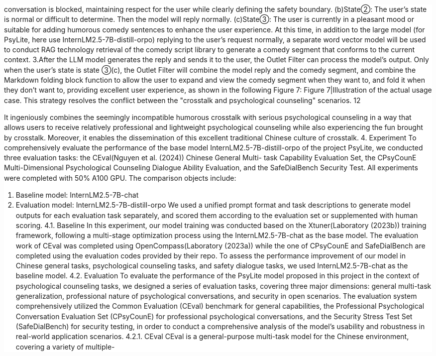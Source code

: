 conversation is blocked, maintaining respect for the user while clearly defining the safety
boundary.
(b)State②: The user’s state is normal or difficult to determine. Then the model will reply
normally.
(c)State③: The user is currently in a pleasant mood or suitable for adding humorous comedy
sentences to enhance the user experience. At this time, in addition to the large model (for
PsyLite, here use InternLM2.5-7B-distill-orpo) replying to the user’s request normally, a
separate word vector model will be used to conduct RAG technology retrieval of the comedy
script library to generate a comedy segment that conforms to the current context.
3.After the LLM model generates the reply and sends it to the user, the Outlet Filter can process the
model’s output. Only when the user’s state is state ③(c), the Outlet Filter will combine the model
reply and the comedy segment, and combine the Markdown folding block function to allow the user
to expand and view the comedy segment when they want to, and fold it when they don’t want to,
providing excellent user experience, as shown in the following Figure 7:
Figure 7|Illustration of the actual usage case.
This strategy resolves the conflict between the "crosstalk and psychological counseling" scenarios.
12

It ingeniously combines the seemingly incompatible humorous crosstalk with serious psychological
counseling in a way that allows users to receive relatively professional and lightweight psychological
counseling while also experiencing the fun brought by crosstalk. Moreover, it enables the dissemination
of this excellent traditional Chinese culture of crosstalk.
4. Experiment
To comprehensively evaluate the performance of the base model InternLM2.5-7B-distill-orpo of the project
PsyLite, we conducted three evaluation tasks: the CEval(Nguyen et al. (2024)) Chinese General Multi-
task Capability Evaluation Set, the CPsyCounE Multi-Dimensional Psychological Counseling Dialogue
Ability Evaluation, and the SafeDialBench Security Test. All experiments were completed with 50%
A100 GPU. The comparison objects include:
1. Baseline model: InternLM2.5-7B-chat
2. Evaluation model: InternLM2.5-7B-distill-orpo
We used a unified prompt format and task descriptions to generate model outputs for each evaluation
task separately, and scored them according to the evaluation set or supplemented with human scoring.
4.1. Baseline
In this experiment, our model training was conducted based on the Xtuner(Laboratory (2023b)) training
framework, following a multi-stage optimization process using the InternLM2.5-7B-chat as the base
model. The evaluation work of CEval was completed using OpenCompass(Laboratory (2023a)) while the
one of CPsyCounE and SafeDialBench are completed using the evaluation codes provided by their repo.
To assess the performance improvement of our model in Chinese general tasks, psychological counseling
tasks, and safety dialogue tasks, we used InternLM2.5-7B-chat as the baseline model.
4.2. Evaluation
To evaluate the performance of the PsyLite model proposed in this project in the context of psychological
counseling tasks, we designed a series of evaluation tasks, covering three major dimensions: general
multi-task generalization, professional nature of psychological conversations, and security in open
scenarios. The evaluation system comprehensively utilized the Common Evaluation (CEval) benchmark
for general capabilities, the Professional Psychological Conversation Evaluation Set (CPsyCounE) for
professional psychological conversations, and the Security Stress Test Set (SafeDialBench) for security
testing, in order to conduct a comprehensive analysis of the model’s usability and robustness in real-world
application scenarios.
4.2.1. CEval
CEval is a general-purpose multi-task model for the Chinese environment, covering a variety of multiple-